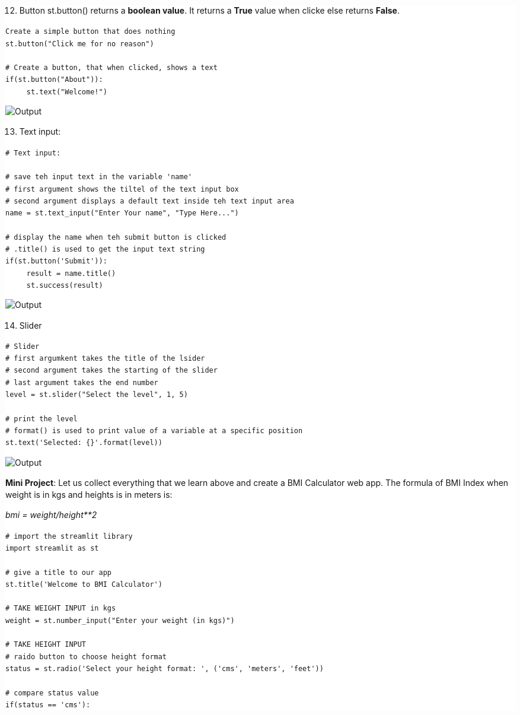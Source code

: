 12. Button
st.button() returns a **boolean value**. It returns a **True** value when clicke else returns **False**.
```
Create a simple button that does nothing
st.button("Click me for no reason")

# Create a button, that when clicked, shows a text
if(st.button("About")):
     st.text("Welcome!")
```
![Output]()

13. Text input:
```
# Text input:

# save teh input text in the variable 'name'
# first argument shows the tiltel of the text input box
# second argument displays a default text inside teh text input area
name = st.text_input("Enter Your name", "Type Here...")

# display the name when teh submit button is clicked
# .title() is used to get the input text string
if(st.button('Submit')):
     result = name.title()
     st.success(result)
```
![Output]()

14. Slider
```
# Slider
# first argumkent takes the title of the lsider
# second argument takes the starting of the slider
# last argument takes the end number
level = st.slider("Select the level", 1, 5)

# print the level
# format() is used to print value of a variable at a specific position
st.text('Selected: {}'.format(level))
```
![Output]()

**Mini Project**:
Let us collect everything that we learn above and create a BMI Calculator web app.
The formula of BMI Index when weight is in kgs and heights is in meters is:

*bmi = weight/height**2*
```
# import the streamlit library
import streamlit as st

# give a title to our app
st.title('Welcome to BMI Calculator')

# TAKE WEIGHT INPUT in kgs
weight = st.number_input("Enter your weight (in kgs)")

# TAKE HEIGHT INPUT
# raido button to choose height format
status = st.radio('Select your height format: ', ('cms', 'meters', 'feet'))

# compare status value
if(status == 'cms'):
```